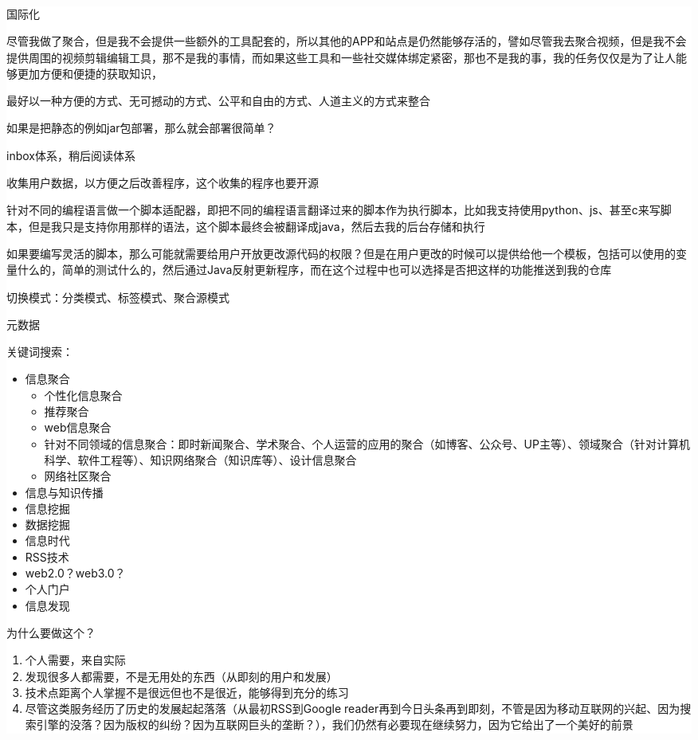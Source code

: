 国际化



尽管我做了聚合，但是我不会提供一些额外的工具配套的，所以其他的APP和站点是仍然能够存活的，譬如尽管我去聚合视频，但是我不会提供周围的视频剪辑编辑工具，那不是我的事情，而如果这些工具和一些社交媒体绑定紧密，那也不是我的事，我的任务仅仅是为了让人能够更加方便和便捷的获取知识，

最好以一种方便的方式、无可撼动的方式、公平和自由的方式、人道主义的方式来整合



如果是把静态的例如jar包部署，那么就会部署很简单？



inbox体系，稍后阅读体系

收集用户数据，以方便之后改善程序，这个收集的程序也要开源

针对不同的编程语言做一个脚本适配器，即把不同的编程语言翻译过来的脚本作为执行脚本，比如我支持使用python、js、甚至c来写脚本，但是我只是支持你用那样的语法，这个脚本最终会被翻译成java，然后去我的后台存储和执行



如果要编写灵活的脚本，那么可能就需要给用户开放更改源代码的权限？但是在用户更改的时候可以提供给他一个模板，包括可以使用的变量什么的，简单的测试什么的，然后通过Java反射更新程序，而在这个过程中也可以选择是否把这样的功能推送到我的仓库



切换模式：分类模式、标签模式、聚合源模式



元数据



关键词搜索：

- 信息聚合
  - 个性化信息聚合
  - 推荐聚合
  - web信息聚合
  - 针对不同领域的信息聚合：即时新闻聚合、学术聚合、个人运营的应用的聚合（如博客、公众号、UP主等）、领域聚合（针对计算机科学、软件工程等）、知识网络聚合（知识库等）、设计信息聚合
  - 网络社区聚合
- 信息与知识传播
- 信息挖掘
- 数据挖掘
- 信息时代
- RSS技术
- web2.0？web3.0？
- 个人门户
- 信息发现



为什么要做这个？

1. 个人需要，来自实际
2. 发现很多人都需要，不是无用处的东西（从即刻的用户和发展）
3. 技术点距离个人掌握不是很远但也不是很近，能够得到充分的练习
4. 尽管这类服务经历了历史的发展起起落落（从最初RSS到Google reader再到今日头条再到即刻，不管是因为移动互联网的兴起、因为搜索引擎的没落？因为版权的纠纷？因为互联网巨头的垄断？），我们仍然有必要现在继续努力，因为它给出了一个美好的前景

